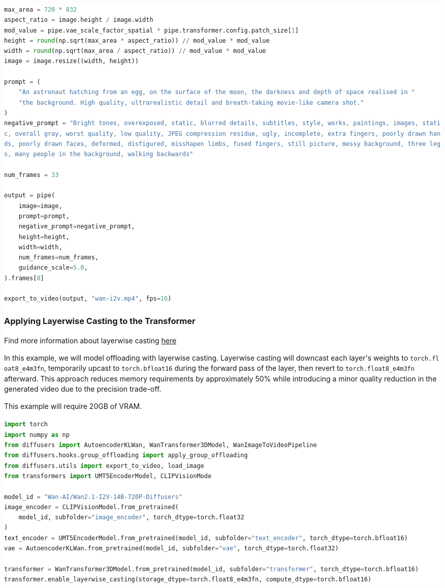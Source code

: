 ```python
max_area = 720 * 832
aspect_ratio = image.height / image.width
mod_value = pipe.vae_scale_factor_spatial * pipe.transformer.config.patch_size[1]
height = round(np.sqrt(max_area * aspect_ratio)) // mod_value * mod_value
width = round(np.sqrt(max_area / aspect_ratio)) // mod_value * mod_value
image = image.resize((width, height))

prompt = (
    "An astronaut hatching from an egg, on the surface of the moon, the darkness and depth of space realised in "
    "the background. High quality, ultrarealistic detail and breath-taking movie-like camera shot."
)
negative_prompt = "Bright tones, overexposed, static, blurred details, subtitles, style, works, paintings, images, static, overall gray, worst quality, low quality, JPEG compression residue, ugly, incomplete, extra fingers, poorly drawn hands, poorly drawn faces, deformed, disfigured, misshapen limbs, fused fingers, still picture, messy background, three legs, many people in the background, walking backwards"

num_frames = 33

output = pipe(
    image=image,
    prompt=prompt,
    negative_prompt=negative_prompt,
    height=height,
    width=width,
    num_frames=num_frames,
    guidance_scale=5.0,
).frames[0]

export_to_video(output, "wan-i2v.mp4", fps=16)
```

### Applying Layerwise Casting to the Transformer

Find more information about layerwise casting [here](../optimization/memory.md)

In this example, we will model offloading with layerwise casting. Layerwise casting will downcast each layer's weights to `torch.float8_e4m3fn`, temporarily upcast to `torch.bfloat16` during the forward pass of the layer, then revert to `torch.float8_e4m3fn` afterward. This approach reduces memory requirements by approximately 50% while introducing a minor quality reduction in the generated video due to the precision trade-off.

This example will require 20GB of VRAM.

```python
import torch
import numpy as np
from diffusers import AutoencoderKLWan, WanTransformer3DModel, WanImageToVideoPipeline
from diffusers.hooks.group_offloading import apply_group_offloading
from diffusers.utils import export_to_video, load_image
from transformers import UMT5EncoderModel, CLIPVisionMode

model_id = "Wan-AI/Wan2.1-I2V-14B-720P-Diffusers"
image_encoder = CLIPVisionModel.from_pretrained(
    model_id, subfolder="image_encoder", torch_dtype=torch.float32
)
text_encoder = UMT5EncoderModel.from_pretrained(model_id, subfolder="text_encoder", torch_dtype=torch.bfloat16)
vae = AutoencoderKLWan.from_pretrained(model_id, subfolder="vae", torch_dtype=torch.float32)

transformer = WanTransformer3DModel.from_pretrained(model_id, subfolder="transformer", torch_dtype=torch.bfloat16)
transformer.enable_layerwise_casting(storage_dtype=torch.float8_e4m3fn, compute_dtype=torch.bfloat16)
```